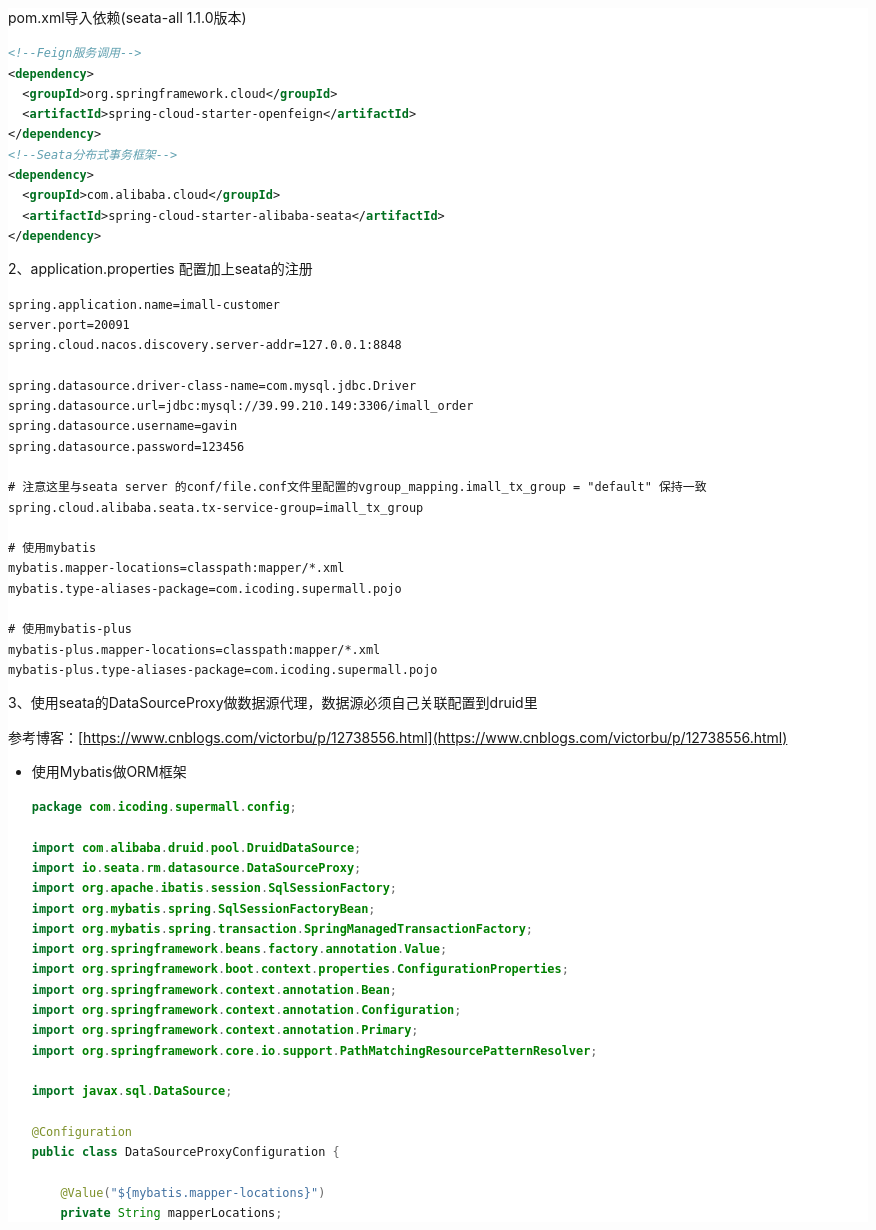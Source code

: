 pom.xml导入依赖(seata-all 1.1.0版本)

```xml
<!--Feign服务调用-->
<dependency>
  <groupId>org.springframework.cloud</groupId>
  <artifactId>spring-cloud-starter-openfeign</artifactId>
</dependency>
<!--Seata分布式事务框架-->
<dependency>
  <groupId>com.alibaba.cloud</groupId>
  <artifactId>spring-cloud-starter-alibaba-seata</artifactId>
</dependency>
```

2、application.properties 配置加上seata的注册

```properties
spring.application.name=imall-customer
server.port=20091
spring.cloud.nacos.discovery.server-addr=127.0.0.1:8848

spring.datasource.driver-class-name=com.mysql.jdbc.Driver
spring.datasource.url=jdbc:mysql://39.99.210.149:3306/imall_order
spring.datasource.username=gavin
spring.datasource.password=123456

# 注意这里与seata server 的conf/file.conf文件里配置的vgroup_mapping.imall_tx_group = "default" 保持一致
spring.cloud.alibaba.seata.tx-service-group=imall_tx_group

# 使用mybatis
mybatis.mapper-locations=classpath:mapper/*.xml
mybatis.type-aliases-package=com.icoding.supermall.pojo

# 使用mybatis-plus 
mybatis-plus.mapper-locations=classpath:mapper/*.xml
mybatis-plus.type-aliases-package=com.icoding.supermall.pojo
```

3、使用seata的DataSourceProxy做数据源代理，数据源必须自己关联配置到druid里

参考博客：[https://www.cnblogs.com/victorbu/p/12738556.html](https://www.cnblogs.com/victorbu/p/12738556.html)

- 使用Mybatis做ORM框架

  ```java
  package com.icoding.supermall.config;
  
  import com.alibaba.druid.pool.DruidDataSource;
  import io.seata.rm.datasource.DataSourceProxy;
  import org.apache.ibatis.session.SqlSessionFactory;
  import org.mybatis.spring.SqlSessionFactoryBean;
  import org.mybatis.spring.transaction.SpringManagedTransactionFactory;
  import org.springframework.beans.factory.annotation.Value;
  import org.springframework.boot.context.properties.ConfigurationProperties;
  import org.springframework.context.annotation.Bean;
  import org.springframework.context.annotation.Configuration;
  import org.springframework.context.annotation.Primary;
  import org.springframework.core.io.support.PathMatchingResourcePatternResolver;
  
  import javax.sql.DataSource;
  
  @Configuration
  public class DataSourceProxyConfiguration {
  
      @Value("${mybatis.mapper-locations}")
      private String mapperLocations;
  ```